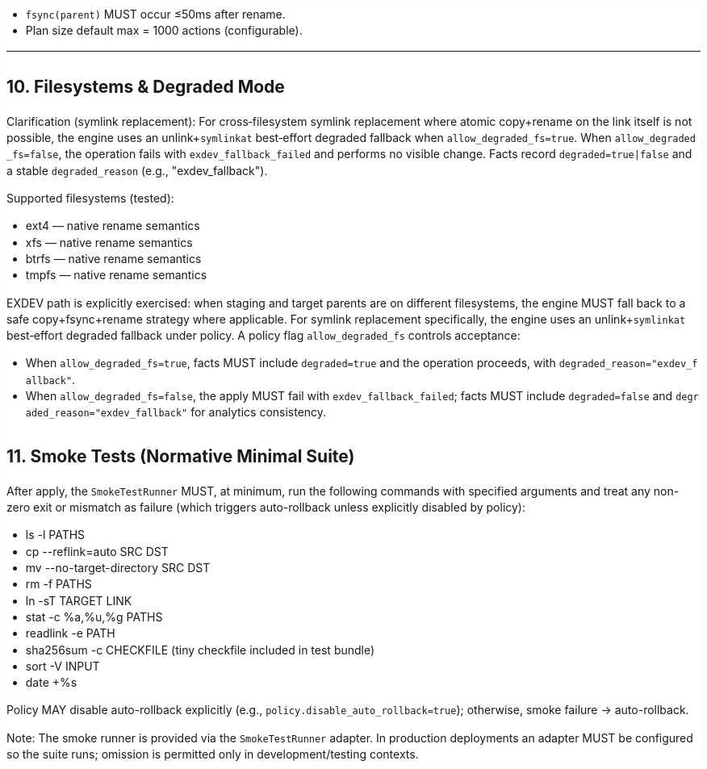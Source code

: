 - `fsync(parent)` MUST occur ≤50ms after rename.
- Plan size default max = 1000 actions (configurable).

---

## 10. Filesystems & Degraded Mode

Clarification (symlink replacement): For cross‑filesystem symlink replacement where atomic copy+rename on the link itself is not possible, the engine uses an unlink+`symlinkat` best‑effort degraded fallback when `allow_degraded_fs=true`. When `allow_degraded_fs=false`, the operation fails with `exdev_fallback_failed` and performs no visible change. Facts record `degraded=true|false` and a stable `degraded_reason` (e.g., "exdev_fallback").

Supported filesystems (tested):

- ext4 — native rename semantics
- xfs — native rename semantics
- btrfs — native rename semantics
- tmpfs — native rename semantics

EXDEV path is explicitly exercised: when staging and target parents are on different filesystems, the engine MUST fall back to a safe copy+fsync+rename strategy where applicable. For symlink replacement specifically, the engine uses an unlink+`symlinkat` best‑effort degraded fallback under policy. A policy flag `allow_degraded_fs` controls acceptance:

- When `allow_degraded_fs=true`, facts MUST include `degraded=true` and the operation proceeds, with `degraded_reason="exdev_fallback"`.
- When `allow_degraded_fs=false`, the apply MUST fail with `exdev_fallback_failed`; facts MUST include `degraded=false` and `degraded_reason="exdev_fallback"` for analytics consistency.

## 11. Smoke Tests (Normative Minimal Suite)

After apply, the `SmokeTestRunner` MUST, at minimum, run the following commands with specified arguments and treat any non-zero exit or mismatch as failure (which triggers auto-rollback unless explicitly disabled by policy):

- ls -l PATHS
- cp --reflink=auto SRC DST
- mv --no-target-directory SRC DST
- rm -f PATHS
- ln -sT TARGET LINK
- stat -c %a,%u,%g PATHS
- readlink -e PATH
- sha256sum -c CHECKFILE (tiny checkfile included in test bundle)
- sort -V INPUT
- date +%s

Policy MAY disable auto-rollback explicitly (e.g., `policy.disable_auto_rollback=true`); otherwise, smoke failure → auto-rollback.

Note: The smoke runner is provided via the `SmokeTestRunner` adapter. In production deployments an adapter MUST be configured so the suite runs; omission is permitted only in development/testing contexts.
